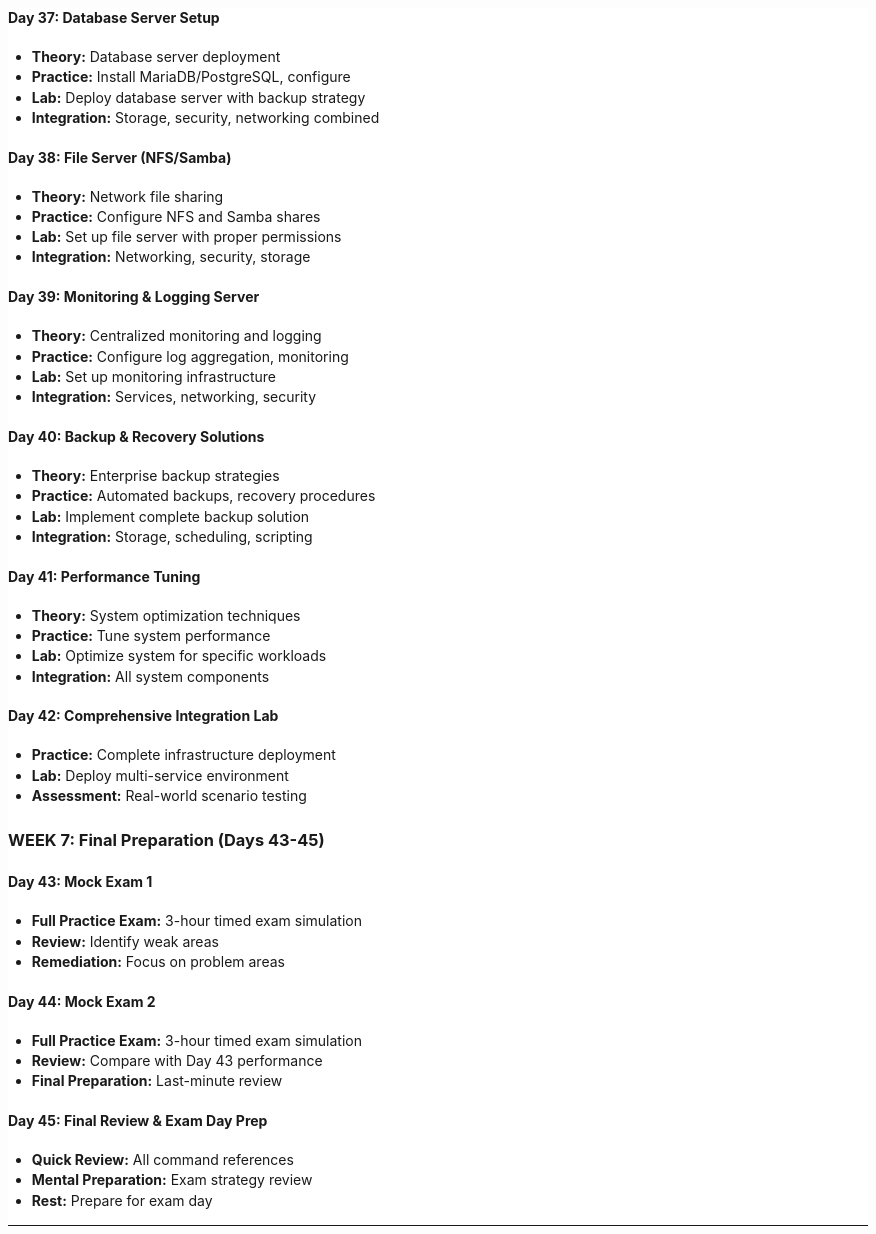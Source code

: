 #### Day 37: Database Server Setup
- **Theory:** Database server deployment
- **Practice:** Install MariaDB/PostgreSQL, configure
- **Lab:** Deploy database server with backup strategy
- **Integration:** Storage, security, networking combined

#### Day 38: File Server (NFS/Samba)
- **Theory:** Network file sharing
- **Practice:** Configure NFS and Samba shares
- **Lab:** Set up file server with proper permissions
- **Integration:** Networking, security, storage

#### Day 39: Monitoring & Logging Server
- **Theory:** Centralized monitoring and logging
- **Practice:** Configure log aggregation, monitoring
- **Lab:** Set up monitoring infrastructure
- **Integration:** Services, networking, security

#### Day 40: Backup & Recovery Solutions
- **Theory:** Enterprise backup strategies
- **Practice:** Automated backups, recovery procedures
- **Lab:** Implement complete backup solution
- **Integration:** Storage, scheduling, scripting

#### Day 41: Performance Tuning
- **Theory:** System optimization techniques
- **Practice:** Tune system performance
- **Lab:** Optimize system for specific workloads
- **Integration:** All system components

#### Day 42: Comprehensive Integration Lab
- **Practice:** Complete infrastructure deployment
- **Lab:** Deploy multi-service environment
- **Assessment:** Real-world scenario testing

### **WEEK 7: Final Preparation (Days 43-45)**

#### Day 43: Mock Exam 1
- **Full Practice Exam:** 3-hour timed exam simulation
- **Review:** Identify weak areas
- **Remediation:** Focus on problem areas

#### Day 44: Mock Exam 2
- **Full Practice Exam:** 3-hour timed exam simulation
- **Review:** Compare with Day 43 performance
- **Final Preparation:** Last-minute review

#### Day 45: Final Review & Exam Day Prep
- **Quick Review:** All command references
- **Mental Preparation:** Exam strategy review
- **Rest:** Prepare for exam day

---